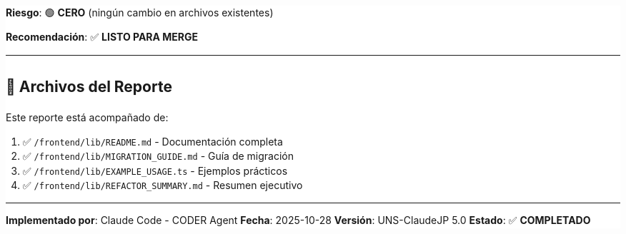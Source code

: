 **Riesgo**: 🟢 **CERO** (ningún cambio en archivos existentes)

**Recomendación**: ✅ **LISTO PARA MERGE**

---

## 📂 Archivos del Reporte

Este reporte está acompañado de:

1. ✅ `/frontend/lib/README.md` - Documentación completa
2. ✅ `/frontend/lib/MIGRATION_GUIDE.md` - Guía de migración
3. ✅ `/frontend/lib/EXAMPLE_USAGE.ts` - Ejemplos prácticos
4. ✅ `/frontend/lib/REFACTOR_SUMMARY.md` - Resumen ejecutivo

---

**Implementado por**: Claude Code - CODER Agent
**Fecha**: 2025-10-28
**Versión**: UNS-ClaudeJP 5.0
**Estado**: ✅ **COMPLETADO**
